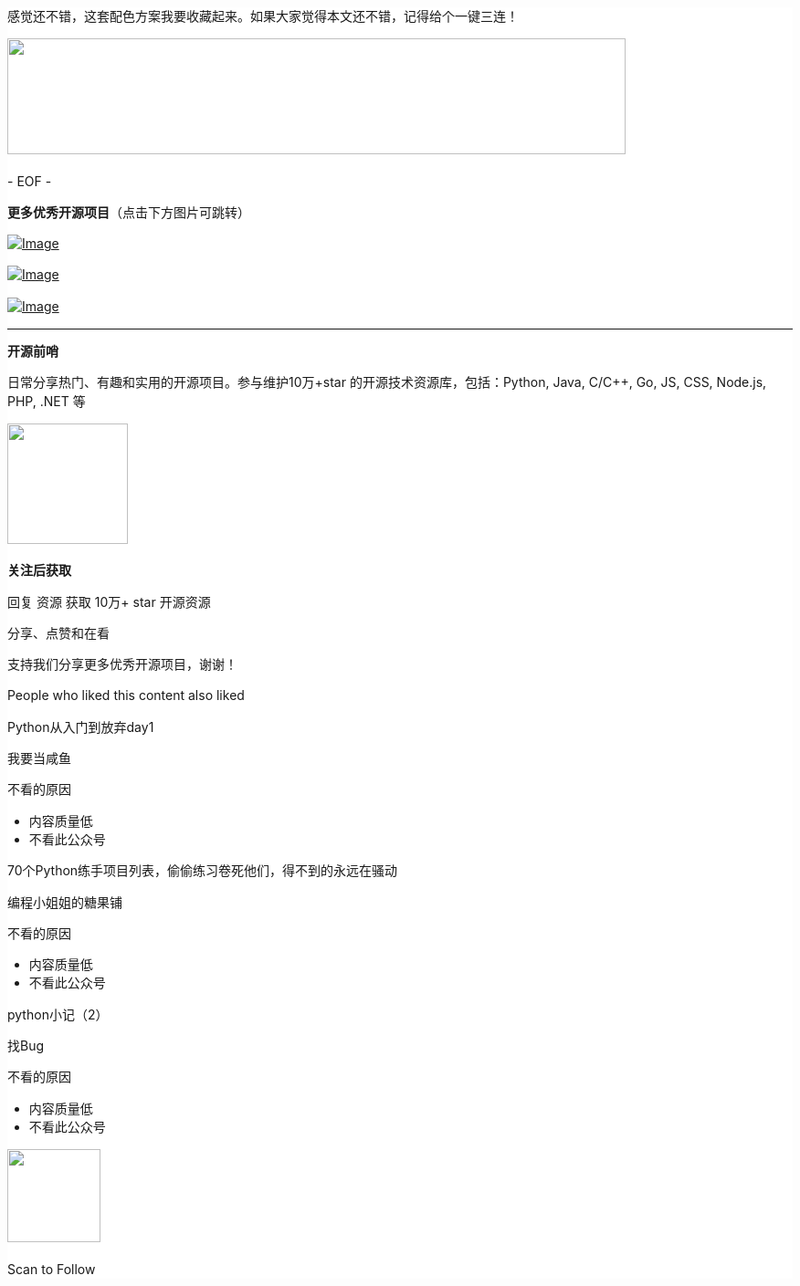 感觉还不错，这套配色方案我要收藏起来。如果大家觉得本文还不错，记得给个一键三连！

<img width="677" height="127" src="../../../_resources/640_wx_fmt_png_wxfrom_5_wx_lazy__cac70868d46d47e5a.png"/>

- EOF - 

**更多优秀开源项目**（点击下方图片可跳转）

[![Image](../../../_resources/640_wx_fmt_jpeg_wxfrom_5_wx_lazy_393a7edcbbea47f7a.jpg)](http://mp.weixin.qq.com/s?__biz=MzAxMDM0MzQ4Mg==&mid=2451062056&idx=1&sn=7f1bffb079ab11f50786a9c981d57eab&chksm=8cbd587dbbcad16b1994f83b9e4dc9916c949d62e86af3b72acdb1c7e9d328ac2f5c8905de31&scene=21#wechat_redirect)

[![Image](../../../_resources/640_wx_fmt_jpeg_wxfrom_5_wx_lazy_dcb5887cb59849d29.jpg)](http://mp.weixin.qq.com/s?__biz=MzAxMDM0MzQ4Mg==&mid=2451062102&idx=1&sn=1dd3c874174a5ed3df631c625d4a76fe&chksm=8cbd5803bbcad11569e4f4e7d2948109de52fac0bdbce31073b898a0dbe0911a0e63a257d20f&scene=21#wechat_redirect)

[![Image](../../../_resources/640_wx_fmt_jpeg_wxfrom_5_wx_lazy_1ec3e24571034572b.jpg)](http://mp.weixin.qq.com/s?__biz=MzAxMDM0MzQ4Mg==&mid=2451062155&idx=1&sn=f400a66e6fa503e5f7bc6fdcaf4bd7b2&chksm=8cbd58debbcad1c847c169a599c06582a871022e8d713d2ca98fa4a791901a4969484b5f07f5&scene=21#wechat_redirect)

* * *

**开源前哨**

日常分享热门、有趣和实用的开源项目。参与维护10万+star 的开源技术资源库，包括：Python, Java, C/C++, Go, JS, CSS, Node.js, PHP, .NET 等

<img width="132" height="132" src="../../../_resources/640_wx_fmt_jpeg_wxfrom_5_wx_lazy_e45edf60d42642908.jpg"/>

**关注后获取**

回复 资源 获取 10万+ star 开源资源

分享、点赞和在看

支持我们分享更多优秀开源项目，谢谢！

People who liked this content also liked

Python从入门到放弃day1

我要当咸鱼

不看的原因

- 内容质量低
- 不看此公众号

70个Python练手项目列表，偷偷练习卷死他们，得不到的永远在骚动

编程小姐姐的糖果铺

不看的原因

- 内容质量低
- 不看此公众号

python小记（2）

找Bug

不看的原因

- 内容质量低
- 不看此公众号

<img width="102" height="102" src="../../../_resources/qrcode_scene_10000004_size_102___d0216163f591406d9.bmp"/>

Scan to Follow